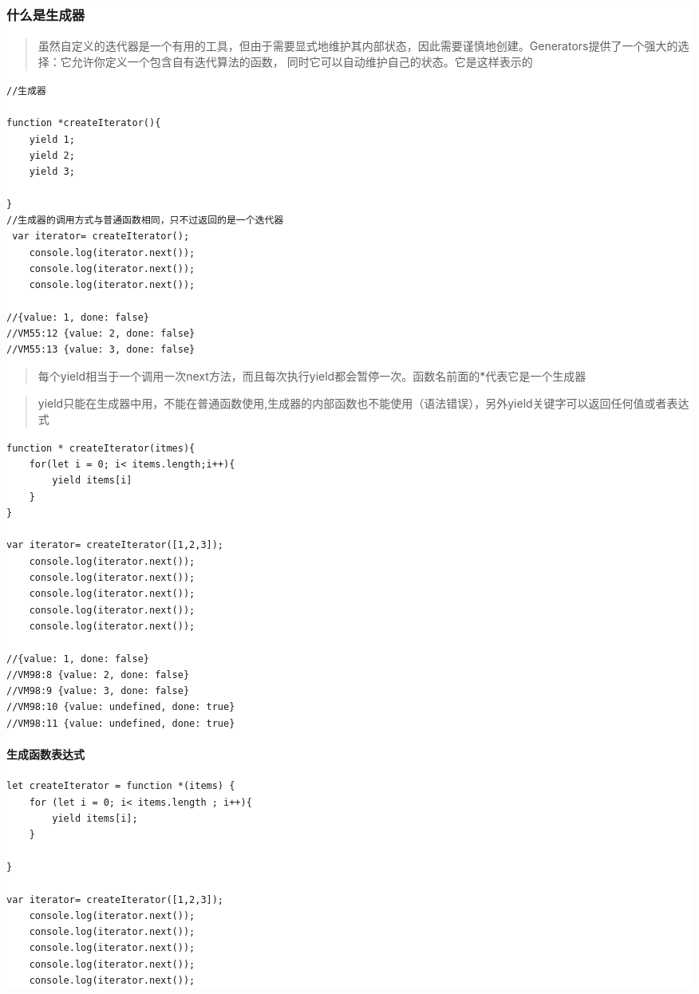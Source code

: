 ### 什么是生成器

> 虽然自定义的迭代器是一个有用的工具，但由于需要显式地维护其内部状态，因此需要谨慎地创建。Generators提供了一个强大的选择：它允许你定义一个包含自有迭代算法的函数， 同时它可以自动维护自己的状态。它是这样表示的

```
//生成器

function *createIterator(){
    yield 1;
    yield 2;
    yield 3;
    
}
//生成器的调用方式与普通函数相同，只不过返回的是一个迭代器
 var iterator= createIterator();
    console.log(iterator.next());
    console.log(iterator.next());
    console.log(iterator.next());

//{value: 1, done: false}
//VM55:12 {value: 2, done: false}
//VM55:13 {value: 3, done: false}

```
> 每个yield相当于一个调用一次next方法，而且每次执行yield都会暂停一次。函数名前面的*代表它是一个生成器

> yield只能在生成器中用，不能在普通函数使用,生成器的内部函数也不能使用（语法错误），另外yield关键字可以返回任何值或者表达式

```
function * createIterator(itmes){
    for(let i = 0; i< items.length;i++){
        yield items[i]
    }
}

var iterator= createIterator([1,2,3]);
    console.log(iterator.next());
    console.log(iterator.next());
    console.log(iterator.next());
    console.log(iterator.next());
    console.log(iterator.next());

//{value: 1, done: false}
//VM98:8 {value: 2, done: false}
//VM98:9 {value: 3, done: false}
//VM98:10 {value: undefined, done: true}
//VM98:11 {value: undefined, done: true}
```

#### 生成函数表达式

```
let createIterator = function *(items) {
    for (let i = 0; i< items.length ; i++){
        yield items[i];
    }
    
}

var iterator= createIterator([1,2,3]);
    console.log(iterator.next());
    console.log(iterator.next());
    console.log(iterator.next());
    console.log(iterator.next());
    console.log(iterator.next());
```